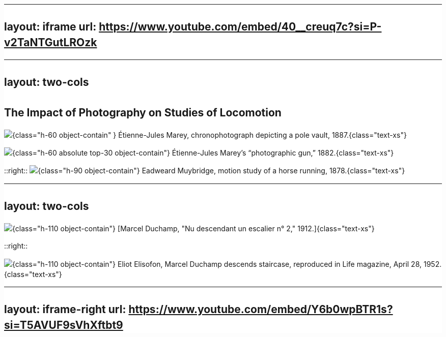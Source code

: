 


---
layout: iframe
url: https://www.youtube.com/embed/40__creuq7c?si=P-v2TaNTGutLROzk
---


---
layout: two-cols
---
## The Impact of Photography on Studies of Locomotion

<div v-click.hide>

![](./jules-marey.png){class="h-60 object-contain" }
Étienne-Jules Marey, chronophotograph depicting a pole vault, 1887.{class="text-xs"}

</div>

<div v-after>

![](./photographic-gun.png){class="h-60 absolute top-30 object-contain"}
Étienne-Jules Marey’s “photographic gun,” 1882.{class="text-xs"}
</div>

::right::
![](./muybridge.png){class="h-90 object-contain"}
Eadweard Muybridge, motion study of a horse running, 1878.{class="text-xs"}




---
layout: two-cols
---

![](./duchamp-desc-painting.png){class="h-110 object-contain"}
[Marcel Duchamp, "Nu descendant un escalier n° 2," 1912.]{class="text-xs"}

::right::

<div v-click>

![](./duchamp-desc-photo.png){class="h-110 object-contain"}
Eliot Elisofon, Marcel Duchamp descends staircase, reproduced in Life magazine, April 28, 1952.{class="text-xs"}
</div>


---
layout: iframe-right
url: https://www.youtube.com/embed/Y6b0wpBTR1s?si=T5AVUF9sVhXftbt9
---
